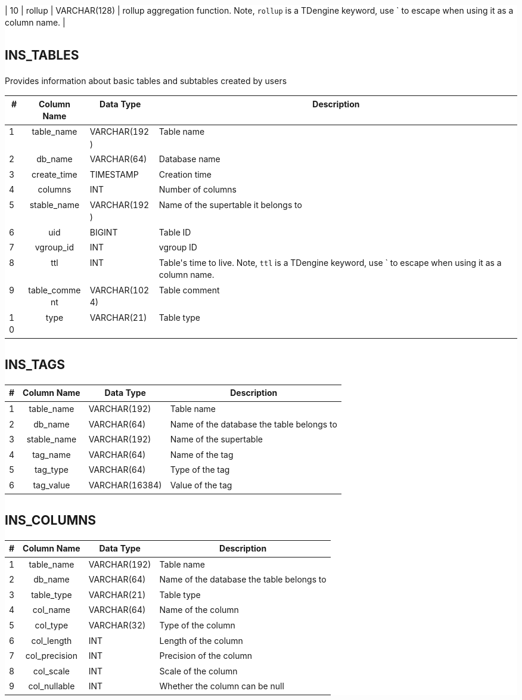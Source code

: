 | 10   |     rollup      | VARCHAR(128)  | rollup aggregation function. Note, `rollup` is a TDengine keyword, use ` to escape when using it as a column name. |

## INS_TABLES

Provides information about basic tables and subtables created by users

| #    | **Column Name** | **Data Type** | **Description**                                              |
| ---- | :-------------: | ------------- | ------------------------------------------------------------ |
| 1    |   table_name    | VARCHAR(192)  | Table name                                                   |
| 2    |     db_name     | VARCHAR(64)   | Database name                                                |
| 3    |   create_time   | TIMESTAMP     | Creation time                                                |
| 4    |     columns     | INT           | Number of columns                                            |
| 5    |   stable_name   | VARCHAR(192)  | Name of the supertable it belongs to                         |
| 6    |       uid       | BIGINT        | Table ID                                                     |
| 7    |    vgroup_id    | INT           | vgroup ID                                                    |
| 8    |       ttl       | INT           | Table's time to live. Note, `ttl` is a TDengine keyword, use ` to escape when using it as a column name. |
| 9    |  table_comment  | VARCHAR(1024) | Table comment                                                |
| 10   |      type       | VARCHAR(21)   | Table type                                                   |

## INS_TAGS

| #    | **Column Name** | **Data Type**  | **Description**                           |
| ---- | :-------------: | -------------- | ----------------------------------------- |
| 1    |   table_name    | VARCHAR(192)   | Table name                                |
| 2    |     db_name     | VARCHAR(64)    | Name of the database the table belongs to |
| 3    |   stable_name   | VARCHAR(192)   | Name of the supertable                    |
| 4    |    tag_name     | VARCHAR(64)    | Name of the tag                           |
| 5    |    tag_type     | VARCHAR(64)    | Type of the tag                           |
| 6    |    tag_value    | VARCHAR(16384) | Value of the tag                          |

## INS_COLUMNS

| #    | **Column Name** | **Data Type** | **Description**                           |
| ---- | :-------------: | ------------- | ----------------------------------------- |
| 1    |   table_name    | VARCHAR(192)  | Table name                                |
| 2    |     db_name     | VARCHAR(64)   | Name of the database the table belongs to |
| 3    |   table_type    | VARCHAR(21)   | Table type                                |
| 4    |    col_name     | VARCHAR(64)   | Name of the column                        |
| 5    |    col_type     | VARCHAR(32)   | Type of the column                        |
| 6    |   col_length    | INT           | Length of the column                      |
| 7    |  col_precision  | INT           | Precision of the column                   |
| 8    |    col_scale    | INT           | Scale of the column                       |
| 9    |  col_nullable   | INT           | Whether the column can be null            |
